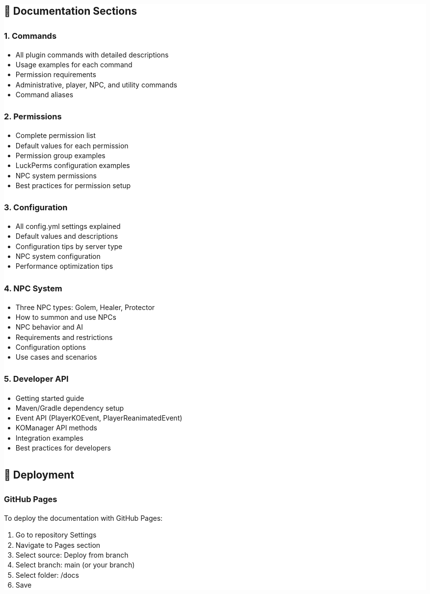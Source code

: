 ## 📖 Documentation Sections

### 1. Commands
- All plugin commands with detailed descriptions
- Usage examples for each command
- Permission requirements
- Administrative, player, NPC, and utility commands
- Command aliases

### 2. Permissions
- Complete permission list
- Default values for each permission
- Permission group examples
- LuckPerms configuration examples
- NPC system permissions
- Best practices for permission setup

### 3. Configuration
- All config.yml settings explained
- Default values and descriptions
- Configuration tips by server type
- NPC system configuration
- Performance optimization tips

### 4. NPC System
- Three NPC types: Golem, Healer, Protector
- How to summon and use NPCs
- NPC behavior and AI
- Requirements and restrictions
- Configuration options
- Use cases and scenarios

### 5. Developer API
- Getting started guide
- Maven/Gradle dependency setup
- Event API (PlayerKOEvent, PlayerReanimatedEvent)
- KOManager API methods
- Integration examples
- Best practices for developers

## 🚀 Deployment

### GitHub Pages

To deploy the documentation with GitHub Pages:

1. Go to repository Settings
2. Navigate to Pages section
3. Select source: Deploy from branch
4. Select branch: main (or your branch)
5. Select folder: /docs
6. Save
